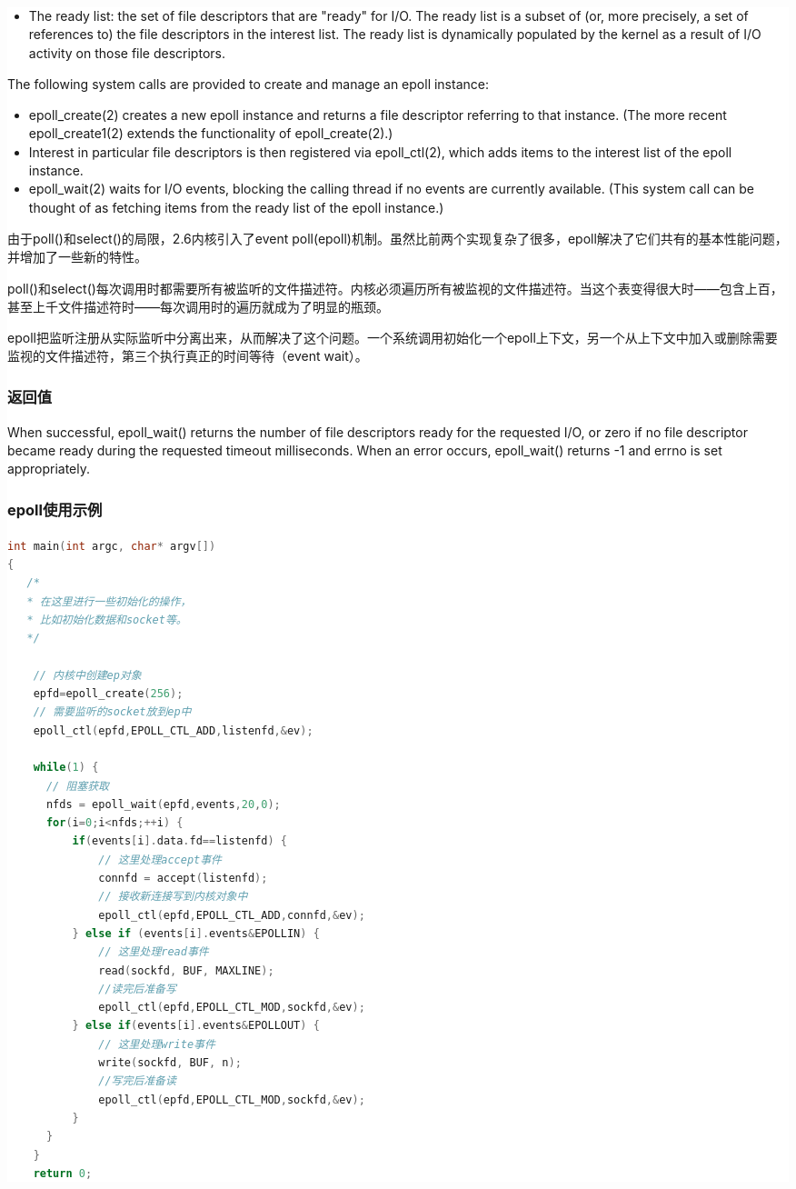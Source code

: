 - The ready list: the set of file descriptors that are "ready" for I/O.  The ready list is a subset of (or, more precisely, a set of references to) the file descriptors in the interest list.  The ready list is dynamically populated by the kernel as a result of I/O activity on those file descriptors.

The following system calls are provided to create and manage an epoll instance:

- epoll_create(2) creates a new epoll instance and returns a file descriptor referring to that instance.  (The more recent epoll_create1(2) extends the functionality of epoll_create(2).)
- Interest in particular file descriptors is then registered via epoll_ctl(2), which adds items to the interest list of the epoll instance.
- epoll_wait(2) waits for I/O events, blocking the calling thread if no events are currently available.  (This system call can be thought of as fetching items from the ready list of the epoll instance.)

由于poll()和select()的局限，2.6内核引入了event poll(epoll)机制。虽然比前两个实现复杂了很多，epoll解决了它们共有的基本性能问题，并增加了一些新的特性。

poll()和select()每次调用时都需要所有被监听的文件描述符。内核必须遍历所有被监视的文件描述符。当这个表变得很大时——包含上百，甚至上千文件描述符时——每次调用时的遍历就成为了明显的瓶颈。

epoll把监听注册从实际监听中分离出来，从而解决了这个问题。一个系统调用初始化一个epoll上下文，另一个从上下文中加入或删除需要监视的文件描述符，第三个执行真正的时间等待（event wait）。

### 返回值

When successful, epoll_wait() returns the number of file descriptors ready for the requested I/O, or zero if no file descriptor became ready during the requested timeout milliseconds.  When an error occurs, epoll_wait() returns -1 and errno is set appropriately.

### **epoll使用示例**

~~~c
int main(int argc, char* argv[])
{
   /*
   * 在这里进行一些初始化的操作，
   * 比如初始化数据和socket等。
   */

    // 内核中创建ep对象
    epfd=epoll_create(256);
    // 需要监听的socket放到ep中
    epoll_ctl(epfd,EPOLL_CTL_ADD,listenfd,&ev);
 
    while(1) {
      // 阻塞获取
      nfds = epoll_wait(epfd,events,20,0);
      for(i=0;i<nfds;++i) {
          if(events[i].data.fd==listenfd) {
              // 这里处理accept事件
              connfd = accept(listenfd);
              // 接收新连接写到内核对象中
              epoll_ctl(epfd,EPOLL_CTL_ADD,connfd,&ev);
          } else if (events[i].events&EPOLLIN) {
              // 这里处理read事件
              read(sockfd, BUF, MAXLINE);
              //读完后准备写
              epoll_ctl(epfd,EPOLL_CTL_MOD,sockfd,&ev);
          } else if(events[i].events&EPOLLOUT) {
              // 这里处理write事件
              write(sockfd, BUF, n);
              //写完后准备读
              epoll_ctl(epfd,EPOLL_CTL_MOD,sockfd,&ev);
          }
      }
    }
    return 0;
~~~